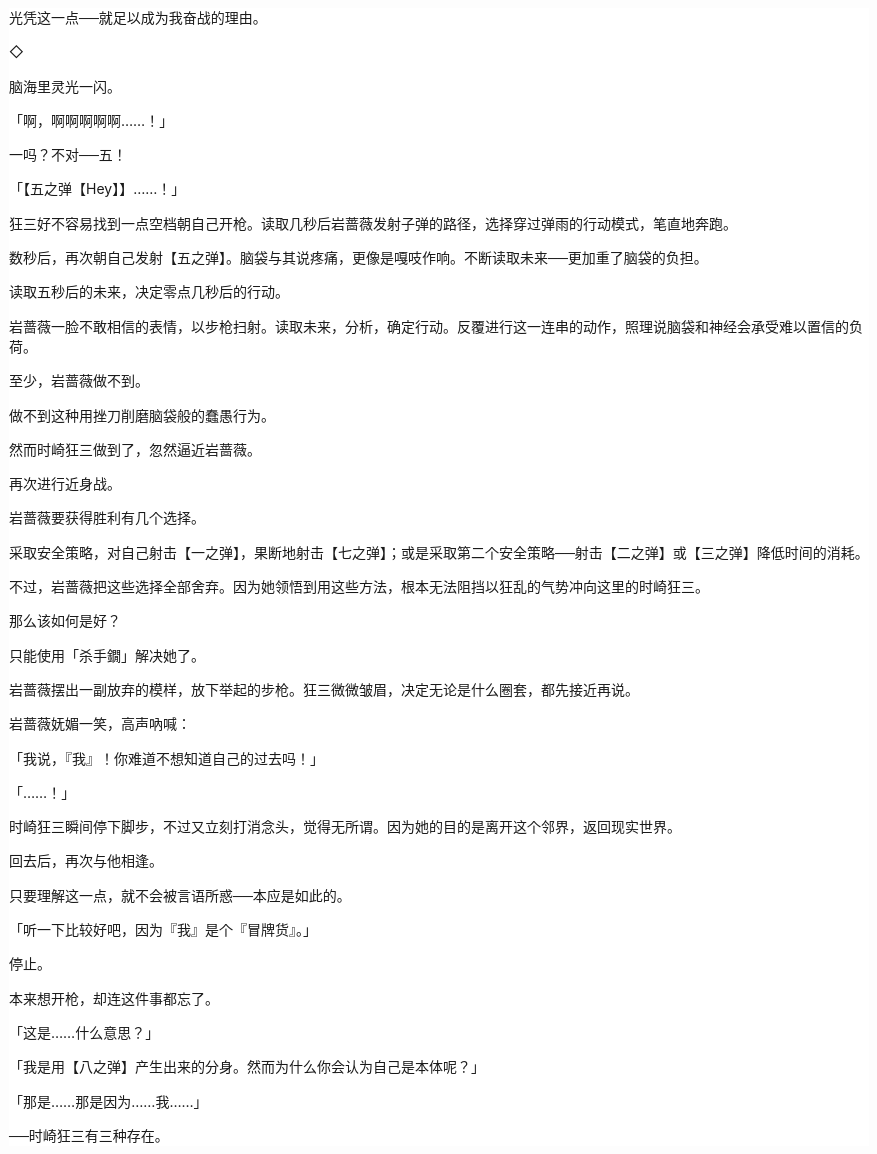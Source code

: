 光凭这一点──就足以成为我奋战的理由。

◇

脑海里灵光一闪。

「啊，啊啊啊啊啊……！」

一吗？不对──五！

「【五之弹【Hey】】……！」

狂三好不容易找到一点空档朝自己开枪。读取几秒后岩蔷薇发射子弹的路径，选择穿过弹雨的行动模式，笔直地奔跑。

数秒后，再次朝自己发射【五之弹】。脑袋与其说疼痛，更像是嘎吱作响。不断读取未来──更加重了脑袋的负担。

读取五秒后的未来，决定零点几秒后的行动。

岩蔷薇一脸不敢相信的表情，以步枪扫射。读取未来，分析，确定行动。反覆进行这一连串的动作，照理说脑袋和神经会承受难以置信的负荷。

至少，岩蔷薇做不到。

做不到这种用挫刀削磨脑袋般的蠢愚行为。

然而时崎狂三做到了，忽然逼近岩蔷薇。

再次进行近身战。

岩蔷薇要获得胜利有几个选择。

采取安全策略，对自己射击【一之弹】，果断地射击【七之弹】；或是采取第二个安全策略──射击【二之弹】或【三之弹】降低时间的消耗。

不过，岩蔷薇把这些选择全部舍弃。因为她领悟到用这些方法，根本无法阻挡以狂乱的气势冲向这里的时崎狂三。

那么该如何是好？

只能使用「杀手鐗」解决她了。

岩蔷薇摆出一副放弃的模样，放下举起的步枪。狂三微微皱眉，决定无论是什么圈套，都先接近再说。

岩蔷薇妩媚一笑，高声吶喊：

「我说，『我』！你难道不想知道自己的过去吗！」

「……！」

时崎狂三瞬间停下脚步，不过又立刻打消念头，觉得无所谓。因为她的目的是离开这个邻界，返回现实世界。

回去后，再次与他相逢。

只要理解这一点，就不会被言语所惑──本应是如此的。

「听一下比较好吧，因为『我』是个『冒牌货』。」

停止。

本来想开枪，却连这件事都忘了。

「这是……什么意思？」

「我是用【八之弹】产生出来的分身。然而为什么你会认为自己是本体呢？」

「那是……那是因为……我……」

──时崎狂三有三种存在。
